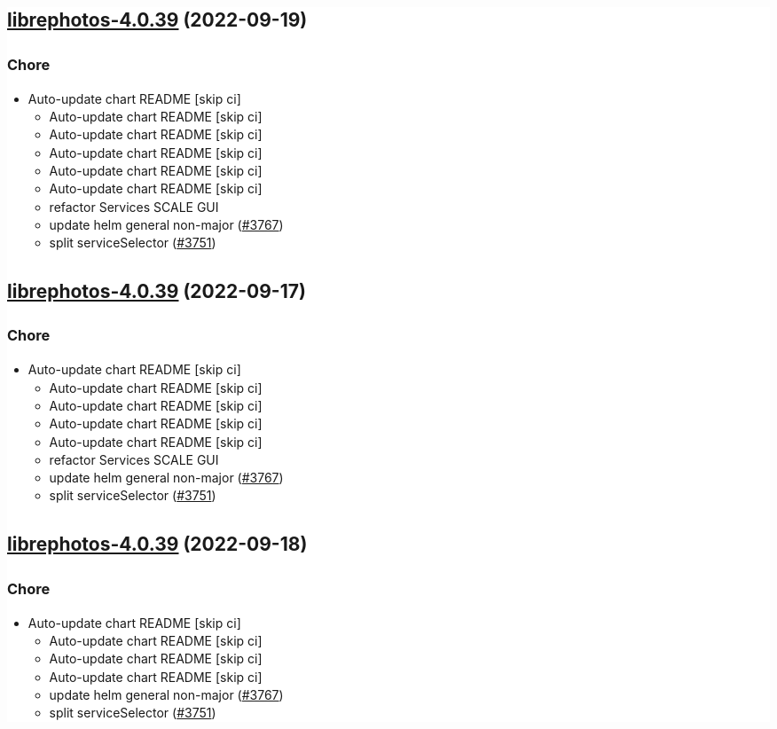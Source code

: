 


## [librephotos-4.0.39](https://github.com/truecharts/charts/compare/librephotos-4.0.38...librephotos-4.0.39) (2022-09-19)

### Chore

- Auto-update chart README [skip ci]
  - Auto-update chart README [skip ci]
  - Auto-update chart README [skip ci]
  - Auto-update chart README [skip ci]
  - Auto-update chart README [skip ci]
  - Auto-update chart README [skip ci]
  - refactor Services SCALE GUI
  - update helm general non-major ([#3767](https://github.com/truecharts/charts/issues/3767))
  - split serviceSelector ([#3751](https://github.com/truecharts/charts/issues/3751))




## [librephotos-4.0.39](https://github.com/truecharts/charts/compare/librephotos-4.0.38...librephotos-4.0.39) (2022-09-17)

### Chore

- Auto-update chart README [skip ci]
  - Auto-update chart README [skip ci]
  - Auto-update chart README [skip ci]
  - Auto-update chart README [skip ci]
  - Auto-update chart README [skip ci]
  - refactor Services SCALE GUI
  - update helm general non-major ([#3767](https://github.com/truecharts/charts/issues/3767))
  - split serviceSelector ([#3751](https://github.com/truecharts/charts/issues/3751))




## [librephotos-4.0.39](https://github.com/truecharts/charts/compare/librephotos-4.0.38...librephotos-4.0.39) (2022-09-18)

### Chore

- Auto-update chart README [skip ci]
  - Auto-update chart README [skip ci]
  - Auto-update chart README [skip ci]
  - Auto-update chart README [skip ci]
  - update helm general non-major ([#3767](https://github.com/truecharts/charts/issues/3767))
  - split serviceSelector ([#3751](https://github.com/truecharts/charts/issues/3751))

